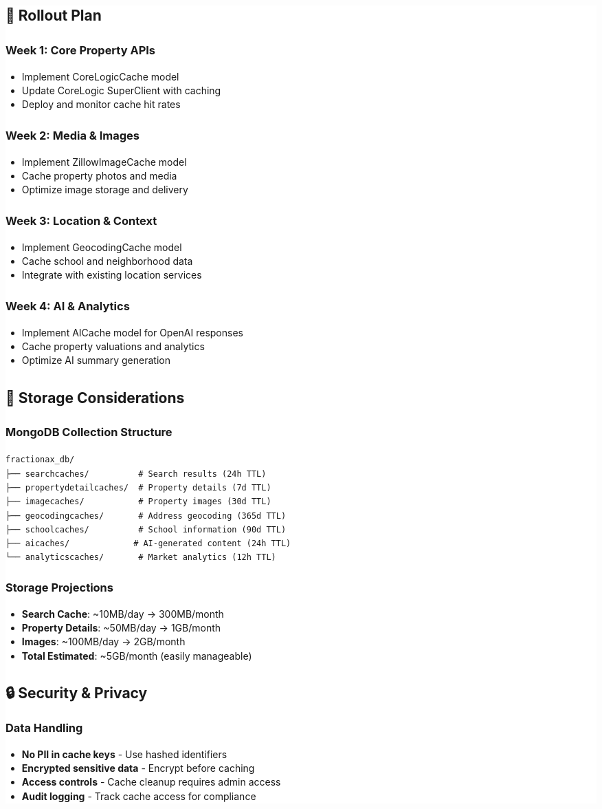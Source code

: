 ## 🚀 Rollout Plan

### Week 1: Core Property APIs
- Implement CoreLogicCache model
- Update CoreLogic SuperClient with caching
- Deploy and monitor cache hit rates

### Week 2: Media & Images
- Implement ZillowImageCache model
- Cache property photos and media
- Optimize image storage and delivery

### Week 3: Location & Context
- Implement GeocodingCache model
- Cache school and neighborhood data
- Integrate with existing location services

### Week 4: AI & Analytics
- Implement AICache model for OpenAI responses
- Cache property valuations and analytics
- Optimize AI summary generation

## 💾 Storage Considerations

### MongoDB Collection Structure
```
fractionax_db/
├── searchcaches/          # Search results (24h TTL)
├── propertydetailcaches/  # Property details (7d TTL)
├── imagecaches/           # Property images (30d TTL)
├── geocodingcaches/       # Address geocoding (365d TTL)
├── schoolcaches/          # School information (90d TTL)
├── aicaches/             # AI-generated content (24h TTL)
└── analyticscaches/       # Market analytics (12h TTL)
```

### Storage Projections
- **Search Cache**: ~10MB/day → 300MB/month
- **Property Details**: ~50MB/day → 1GB/month  
- **Images**: ~100MB/day → 2GB/month
- **Total Estimated**: ~5GB/month (easily manageable)

## 🔒 Security & Privacy

### Data Handling
- **No PII in cache keys** - Use hashed identifiers
- **Encrypted sensitive data** - Encrypt before caching
- **Access controls** - Cache cleanup requires admin access
- **Audit logging** - Track cache access for compliance
